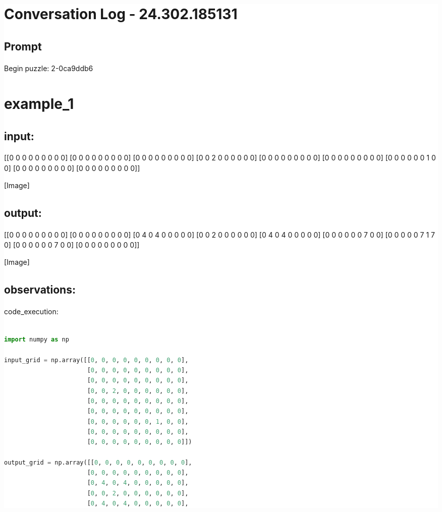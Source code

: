 # Conversation Log - 24.302.185131

## Prompt

Begin puzzle: 2-0ca9ddb6


# example_1

## input:

[[0 0 0 0 0 0 0 0 0]
 [0 0 0 0 0 0 0 0 0]
 [0 0 0 0 0 0 0 0 0]
 [0 0 2 0 0 0 0 0 0]
 [0 0 0 0 0 0 0 0 0]
 [0 0 0 0 0 0 0 0 0]
 [0 0 0 0 0 0 1 0 0]
 [0 0 0 0 0 0 0 0 0]
 [0 0 0 0 0 0 0 0 0]]


[Image]


## output:

[[0 0 0 0 0 0 0 0 0]
 [0 0 0 0 0 0 0 0 0]
 [0 4 0 4 0 0 0 0 0]
 [0 0 2 0 0 0 0 0 0]
 [0 4 0 4 0 0 0 0 0]
 [0 0 0 0 0 0 7 0 0]
 [0 0 0 0 0 7 1 7 0]
 [0 0 0 0 0 0 7 0 0]
 [0 0 0 0 0 0 0 0 0]]


[Image]


## observations:

code_execution:

```python

import numpy as np

input_grid = np.array([[0, 0, 0, 0, 0, 0, 0, 0, 0],
                       [0, 0, 0, 0, 0, 0, 0, 0, 0],
                       [0, 0, 0, 0, 0, 0, 0, 0, 0],
                       [0, 0, 2, 0, 0, 0, 0, 0, 0],
                       [0, 0, 0, 0, 0, 0, 0, 0, 0],
                       [0, 0, 0, 0, 0, 0, 0, 0, 0],
                       [0, 0, 0, 0, 0, 0, 1, 0, 0],
                       [0, 0, 0, 0, 0, 0, 0, 0, 0],
                       [0, 0, 0, 0, 0, 0, 0, 0, 0]])

output_grid = np.array([[0, 0, 0, 0, 0, 0, 0, 0, 0],
                       [0, 0, 0, 0, 0, 0, 0, 0, 0],
                       [0, 4, 0, 4, 0, 0, 0, 0, 0],
                       [0, 0, 2, 0, 0, 0, 0, 0, 0],
                       [0, 4, 0, 4, 0, 0, 0, 0, 0],
```